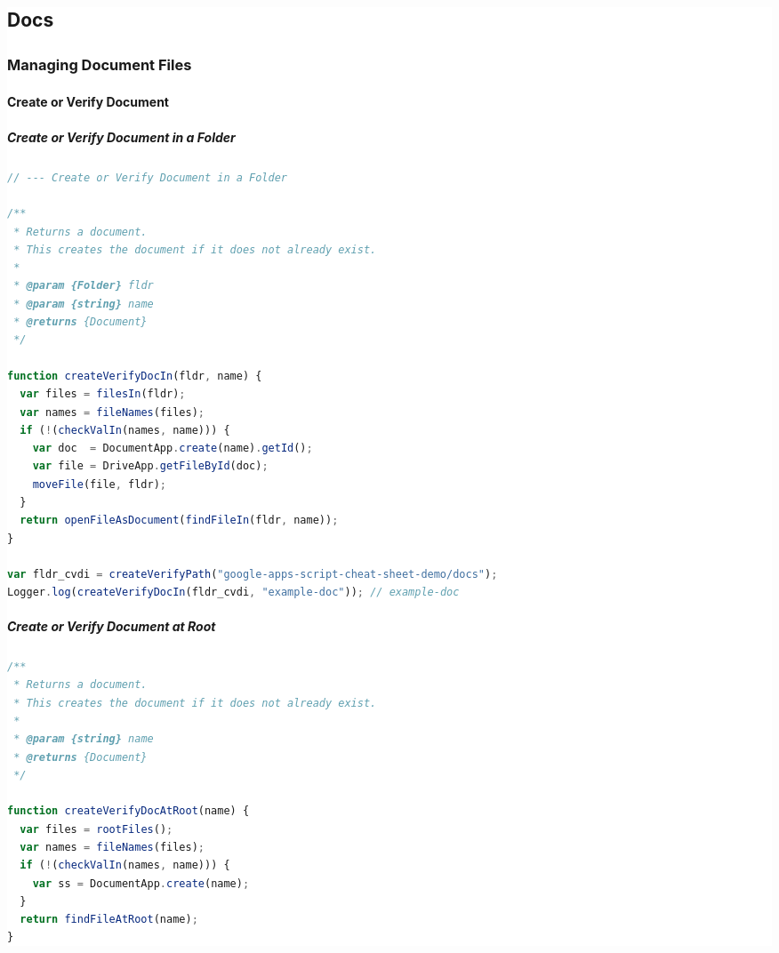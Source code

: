 ## Docs ##

### Managing Document Files ###

#### Create or Verify Document 

##### Create or Verify Document in a Folder #####

```javascript
// --- Create or Verify Document in a Folder

/**
 * Returns a document.
 * This creates the document if it does not already exist.
 *
 * @param {Folder} fldr
 * @param {string} name
 * @returns {Document}
 */

function createVerifyDocIn(fldr, name) {
  var files = filesIn(fldr);
  var names = fileNames(files);
  if (!(checkValIn(names, name))) {
    var doc  = DocumentApp.create(name).getId();
    var file = DriveApp.getFileById(doc);
    moveFile(file, fldr);
  }
  return openFileAsDocument(findFileIn(fldr, name));
}

var fldr_cvdi = createVerifyPath("google-apps-script-cheat-sheet-demo/docs");
Logger.log(createVerifyDocIn(fldr_cvdi, "example-doc")); // example-doc
```

##### Create or Verify Document at Root #####

```javascript
/**
 * Returns a document.
 * This creates the document if it does not already exist.
 *
 * @param {string} name
 * @returns {Document}
 */

function createVerifyDocAtRoot(name) {
  var files = rootFiles();
  var names = fileNames(files);
  if (!(checkValIn(names, name))) {
    var ss = DocumentApp.create(name);
  }
  return findFileAtRoot(name);
}
```
